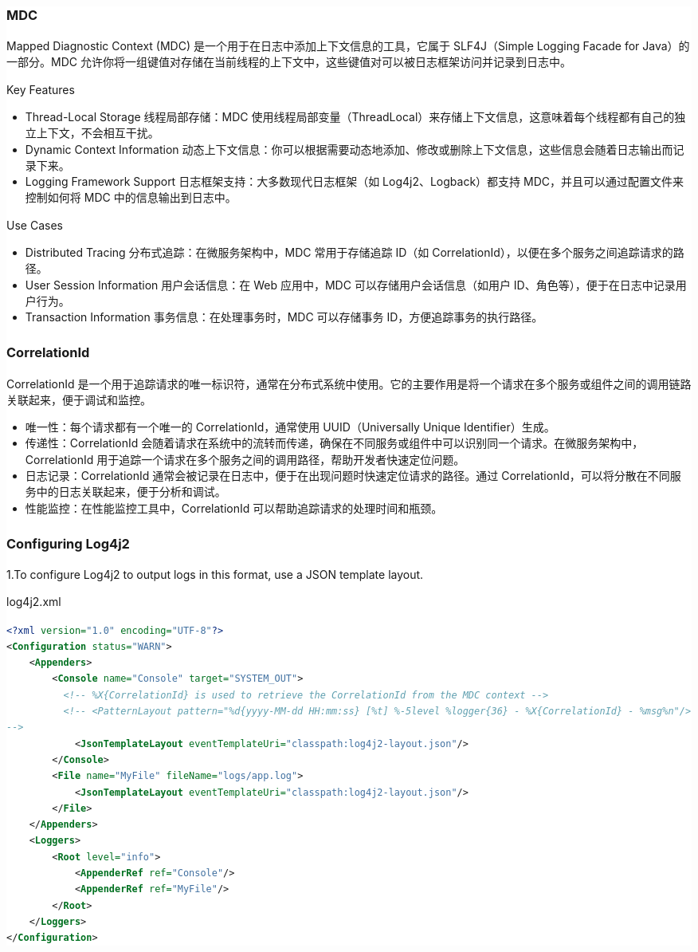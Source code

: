 ### MDC 

Mapped Diagnostic Context (MDC) 是一个用于在日志中添加上下文信息的工具，它属于 SLF4J（Simple Logging Facade for Java）的一部分。MDC 允许你将一组键值对存储在当前线程的上下文中，这些键值对可以被日志框架访问并记录到日志中。

Key Features
* Thread-Local Storage 线程局部存储：MDC 使用线程局部变量（ThreadLocal）来存储上下文信息，这意味着每个线程都有自己的独立上下文，不会相互干扰。
* Dynamic Context Information 动态上下文信息：你可以根据需要动态地添加、修改或删除上下文信息，这些信息会随着日志输出而记录下来。
* Logging Framework Support 日志框架支持：大多数现代日志框架（如 Log4j2、Logback）都支持 MDC，并且可以通过配置文件来控制如何将 MDC 中的信息输出到日志中。

Use Cases
* Distributed Tracing 分布式追踪：在微服务架构中，MDC 常用于存储追踪 ID（如 CorrelationId），以便在多个服务之间追踪请求的路径。
* User Session Information 用户会话信息：在 Web 应用中，MDC 可以存储用户会话信息（如用户 ID、角色等），便于在日志中记录用户行为。
* Transaction Information 事务信息：在处理事务时，MDC 可以存储事务 ID，方便追踪事务的执行路径。

###  CorrelationId 

CorrelationId 是一个用于追踪请求的唯一标识符，通常在分布式系统中使用。它的主要作用是将一个请求在多个服务或组件之间的调用链路关联起来，便于调试和监控。

* 唯一性：每个请求都有一个唯一的 CorrelationId，通常使用 UUID（Universally Unique Identifier）生成。
* 传递性：CorrelationId 会随着请求在系统中的流转而传递，确保在不同服务或组件中可以识别同一个请求。在微服务架构中，CorrelationId 用于追踪一个请求在多个服务之间的调用路径，帮助开发者快速定位问题。
* 日志记录：CorrelationId 通常会被记录在日志中，便于在出现问题时快速定位请求的路径。通过 CorrelationId，可以将分散在不同服务中的日志关联起来，便于分析和调试。
* 性能监控：在性能监控工具中，CorrelationId 可以帮助追踪请求的处理时间和瓶颈。

### Configuring Log4j2

1.To configure Log4j2 to output logs in this format, use a JSON template layout. 

log4j2.xml
```xml
<?xml version="1.0" encoding="UTF-8"?>
<Configuration status="WARN">
    <Appenders>
        <Console name="Console" target="SYSTEM_OUT">
          <!-- %X{CorrelationId} is used to retrieve the CorrelationId from the MDC context -->
          <!-- <PatternLayout pattern="%d{yyyy-MM-dd HH:mm:ss} [%t] %-5level %logger{36} - %X{CorrelationId} - %msg%n"/> -->
            <JsonTemplateLayout eventTemplateUri="classpath:log4j2-layout.json"/>
        </Console>
        <File name="MyFile" fileName="logs/app.log">
            <JsonTemplateLayout eventTemplateUri="classpath:log4j2-layout.json"/>
        </File>
    </Appenders>
    <Loggers>
        <Root level="info">
            <AppenderRef ref="Console"/>
            <AppenderRef ref="MyFile"/>
        </Root>
    </Loggers>
</Configuration>
```
